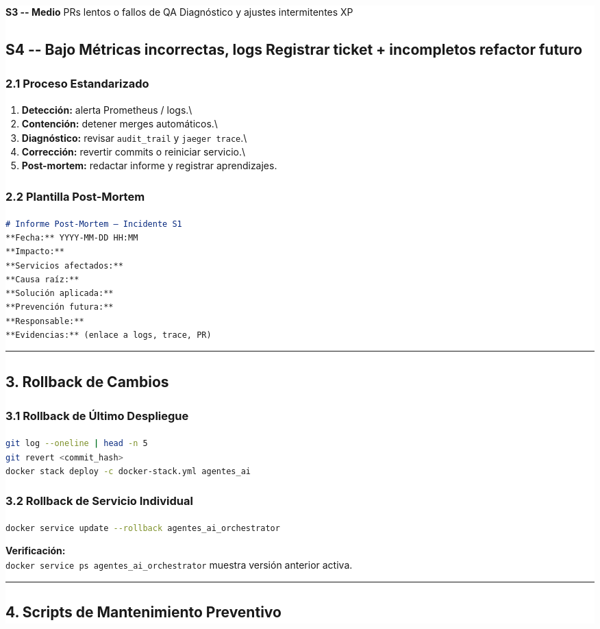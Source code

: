   **S3 -- Medio**     PRs lentos o fallos de QA    Diagnóstico y ajustes
                      intermitentes                XP

  **S4 -- Bajo**      Métricas incorrectas, logs   Registrar ticket +
                      incompletos                  refactor futuro
  -----------------------------------------------------------------------

### 2.1 Proceso Estandarizado

1.  **Detección:** alerta Prometheus / logs.\
2.  **Contención:** detener merges automáticos.\
3.  **Diagnóstico:** revisar `audit_trail` y `jaeger trace`.\
4.  **Corrección:** revertir commits o reiniciar servicio.\
5.  **Post-mortem:** redactar informe y registrar aprendizajes.

### 2.2 Plantilla Post-Mortem

``` markdown
# Informe Post-Mortem – Incidente S1
**Fecha:** YYYY-MM-DD HH:MM  
**Impacto:**  
**Servicios afectados:**  
**Causa raíz:**  
**Solución aplicada:**  
**Prevención futura:**  
**Responsable:**  
**Evidencias:** (enlace a logs, trace, PR)
```

------------------------------------------------------------------------

## 3. Rollback de Cambios

### 3.1 Rollback de Último Despliegue

``` bash
git log --oneline | head -n 5
git revert <commit_hash>
docker stack deploy -c docker-stack.yml agentes_ai
```

### 3.2 Rollback de Servicio Individual

``` bash
docker service update --rollback agentes_ai_orchestrator
```

**Verificación:**\
`docker service ps agentes_ai_orchestrator` muestra versión anterior
activa.

------------------------------------------------------------------------

## 4. Scripts de Mantenimiento Preventivo
